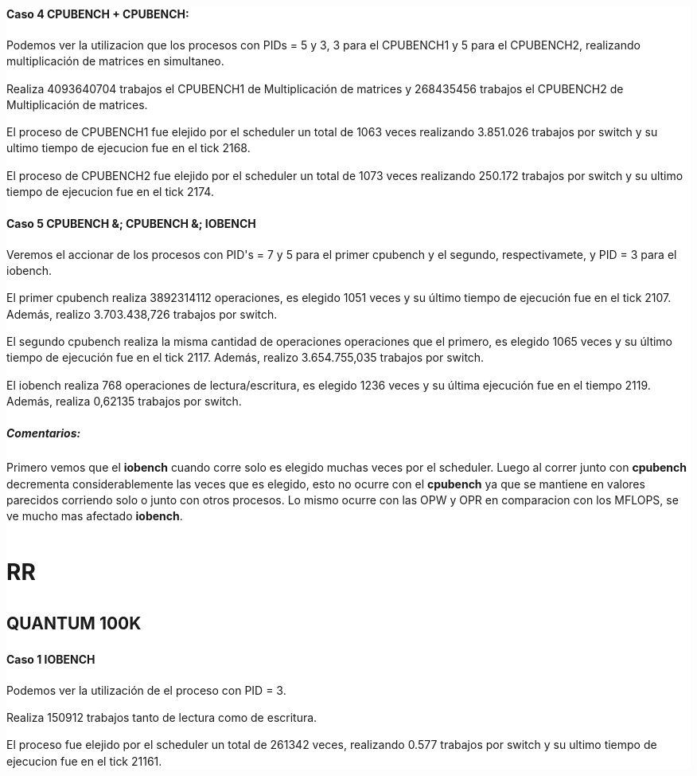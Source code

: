 #### Caso 4 CPUBENCH + CPUBENCH:

Podemos ver la utilizacion que los procesos con PIDs = 5 y 3, 3 para el
CPUBENCH1 y 5 para el CPUBENCH2, realizando multiplicación de matrices en
simultaneo.

Realiza 4093640704 trabajos el CPUBENCH1 de Multiplicación de matrices y
268435456 trabajos el CPUBENCH2 de Multiplicación de matrices.

El proceso de CPUBENCH1 fue elejido por el scheduler un total de 1063 veces
realizando 3.851.026 trabajos por switch y su ultimo tiempo de ejecucion fue en
el tick 2168.

El proceso de CPUBENCH2 fue elejido por el scheduler un total de 1073 veces
realizando 250.172 trabajos por switch y su ultimo tiempo de ejecucion fue en el
tick 2174.

#### Caso 5 CPUBENCH &; CPUBENCH &; IOBENCH

Veremos el accionar de los procesos con PID's = 7 y 5 para el primer cpubench y
el segundo, respectivamete, y PID = 3 para el iobench.

El primer cpubench realiza 3892314112 operaciones, es elegido 1051 veces y su
último tiempo de ejecución fue en el tick 2107. Además, realizo 3.703.438,726
trabajos por switch.

El segundo cpubench realiza la misma cantidad de operaciones operaciones que el
primero, es elegido 1065 veces y su último tiempo de ejecución fue en el
tick 2117. Además, realizo 3.654.755,035 trabajos por switch.

El iobench realiza 768 operaciones de lectura/escritura, es elegido 1236 veces y
su última ejecución fue en el tiempo 2119. Además, realiza 0,62135 trabajos por
switch.

##### Comentarios:

Primero vemos que el **iobench** cuando corre solo es elegido muchas veces por
el scheduler. Luego al correr junto con **cpubench** decrementa
considerablemente las veces que es elegido, esto no ocurre con el **cpubench**
ya que se mantiene en valores parecidos corriendo solo o junto con otros
procesos. Lo mismo ocurre con las OPW y OPR en comparacion con los MFLOPS, se ve
mucho mas afectado **iobench**.

# RR

## QUANTUM 100K

#### Caso 1 IOBENCH

Podemos ver la utilización de el proceso con PID = 3.

Realiza 150912 trabajos tanto de lectura como de escritura.

El proceso fue elejido por el scheduler un total de 261342 veces, realizando
0.577 trabajos por switch y su ultimo tiempo de ejecucion fue en el tick 21161.
